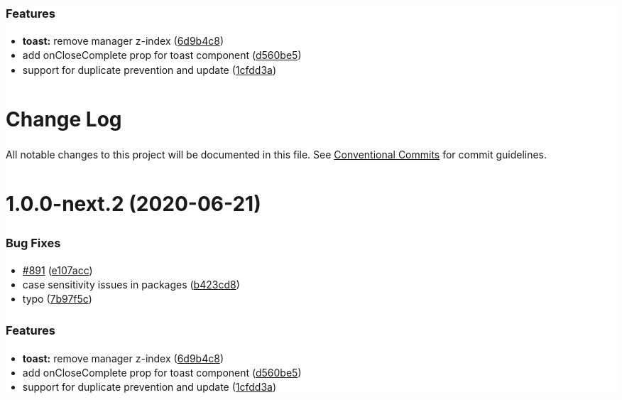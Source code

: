 ### Features

- **toast:** remove manager z-index
  ([6d9b4c8](https://github.com/incmix-ui/incmix-ui/commit/6d9b4c8e19d39573e3ff0294cbfb3fd7309f81ea))
- add onCloseComplete prop for toast component
  ([d560be5](https://github.com/incmix-ui/incmix-ui/commit/d560be5654551e1e03213ff71002e2e3b623e6c4))
- support for duplicate prevention and update
  ([1cfdd3a](https://github.com/incmix-ui/incmix-ui/commit/1cfdd3a8fb8fc14e2746c4925d3a7353ad60e6de))

# Change Log

All notable changes to this project will be documented in this file. See
[Conventional Commits](https://conventionalcommits.org) for commit guidelines.

# 1.0.0-next.2 (2020-06-21)

### Bug Fixes

- [#891](https://github.com/incmix-ui/incmix-ui/issues/891)
  ([e107acc](https://github.com/incmix-ui/incmix-ui/commit/e107acc8487898a965b0d695c1da71f46fc56d5e))
- case sensitivity issues in packages
  ([b423cd8](https://github.com/incmix-ui/incmix-ui/commit/b423cd88f0ede7e37b9a9eaec63cacfc1e9e5221))
- typo
  ([7b97f5c](https://github.com/incmix-ui/incmix-ui/commit/7b97f5cf500344df60692b71dcec7de9c1bd8be1))

### Features

- **toast:** remove manager z-index
  ([6d9b4c8](https://github.com/incmix-ui/incmix-ui/commit/6d9b4c8e19d39573e3ff0294cbfb3fd7309f81ea))
- add onCloseComplete prop for toast component
  ([d560be5](https://github.com/incmix-ui/incmix-ui/commit/d560be5654551e1e03213ff71002e2e3b623e6c4))
- support for duplicate prevention and update
  ([1cfdd3a](https://github.com/incmix-ui/incmix-ui/commit/1cfdd3a8fb8fc14e2746c4925d3a7353ad60e6de))
